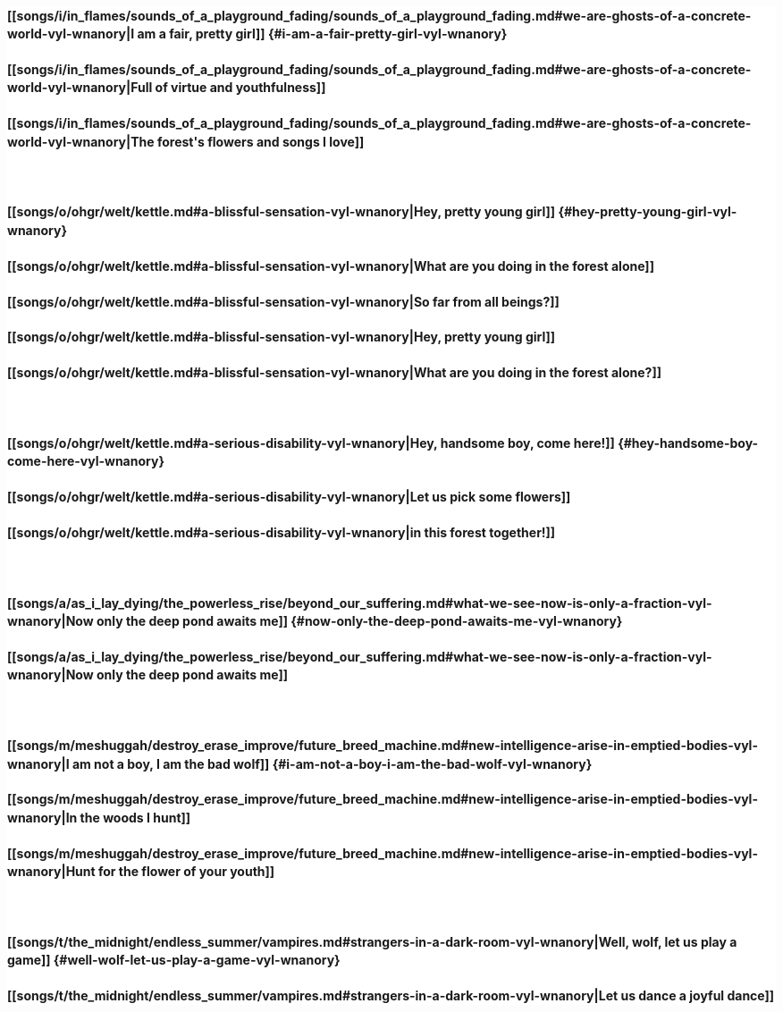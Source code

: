 #### [[songs/i/in_flames/sounds_of_a_playground_fading/sounds_of_a_playground_fading.md#we-are-ghosts-of-a-concrete-world-vyl-wnanory|I am a fair, pretty girl]] {#i-am-a-fair-pretty-girl-vyl-wnanory}
#### [[songs/i/in_flames/sounds_of_a_playground_fading/sounds_of_a_playground_fading.md#we-are-ghosts-of-a-concrete-world-vyl-wnanory|Full of virtue and youthfulness]]
#### [[songs/i/in_flames/sounds_of_a_playground_fading/sounds_of_a_playground_fading.md#we-are-ghosts-of-a-concrete-world-vyl-wnanory|The forest's flowers and songs I love]]
&nbsp;
#### [[songs/o/ohgr/welt/kettle.md#a-blissful-sensation-vyl-wnanory|Hey, pretty young girl]] {#hey-pretty-young-girl-vyl-wnanory}
#### [[songs/o/ohgr/welt/kettle.md#a-blissful-sensation-vyl-wnanory|What are you doing in the forest alone]]
#### [[songs/o/ohgr/welt/kettle.md#a-blissful-sensation-vyl-wnanory|So far from all beings?]]
#### [[songs/o/ohgr/welt/kettle.md#a-blissful-sensation-vyl-wnanory|Hey, pretty young girl]]
#### [[songs/o/ohgr/welt/kettle.md#a-blissful-sensation-vyl-wnanory|What are you doing in the forest alone?]]
&nbsp;
#### [[songs/o/ohgr/welt/kettle.md#a-serious-disability-vyl-wnanory|Hey, handsome boy, come here!]] {#hey-handsome-boy-come-here-vyl-wnanory}
#### [[songs/o/ohgr/welt/kettle.md#a-serious-disability-vyl-wnanory|Let us pick some flowers]]
#### [[songs/o/ohgr/welt/kettle.md#a-serious-disability-vyl-wnanory|in this forest together!]]
&nbsp;
#### [[songs/a/as_i_lay_dying/the_powerless_rise/beyond_our_suffering.md#what-we-see-now-is-only-a-fraction-vyl-wnanory|Now only the deep pond awaits me]] {#now-only-the-deep-pond-awaits-me-vyl-wnanory}
#### [[songs/a/as_i_lay_dying/the_powerless_rise/beyond_our_suffering.md#what-we-see-now-is-only-a-fraction-vyl-wnanory|Now only the deep pond awaits me]]
&nbsp;
#### [[songs/m/meshuggah/destroy_erase_improve/future_breed_machine.md#new-intelligence-arise-in-emptied-bodies-vyl-wnanory|I am not a boy, I am the bad wolf]] {#i-am-not-a-boy-i-am-the-bad-wolf-vyl-wnanory}
#### [[songs/m/meshuggah/destroy_erase_improve/future_breed_machine.md#new-intelligence-arise-in-emptied-bodies-vyl-wnanory|In the woods I hunt]]
#### [[songs/m/meshuggah/destroy_erase_improve/future_breed_machine.md#new-intelligence-arise-in-emptied-bodies-vyl-wnanory|Hunt for the flower of your youth]]
&nbsp;
#### [[songs/t/the_midnight/endless_summer/vampires.md#strangers-in-a-dark-room-vyl-wnanory|Well, wolf, let us play a game]] {#well-wolf-let-us-play-a-game-vyl-wnanory}
#### [[songs/t/the_midnight/endless_summer/vampires.md#strangers-in-a-dark-room-vyl-wnanory|Let us dance a joyful dance]]